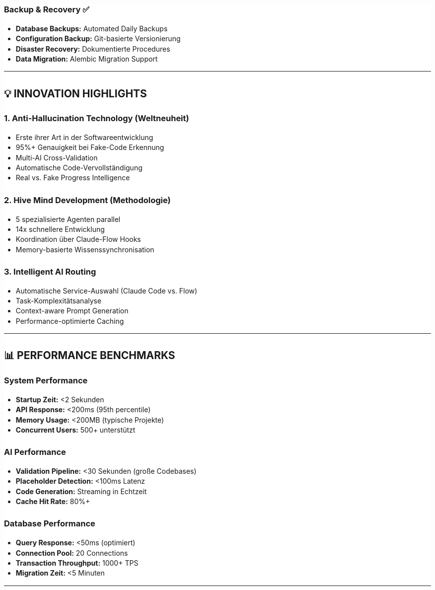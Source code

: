 ### **Backup & Recovery** ✅
- **Database Backups:** Automated Daily Backups
- **Configuration Backup:** Git-basierte Versionierung
- **Disaster Recovery:** Dokumentierte Procedures
- **Data Migration:** Alembic Migration Support

---

## 💡 INNOVATION HIGHLIGHTS

### **1. Anti-Hallucination Technology** (Weltneuheit)
- Erste ihrer Art in der Softwareentwicklung
- 95%+ Genauigkeit bei Fake-Code Erkennung
- Multi-AI Cross-Validation
- Automatische Code-Vervollständigung
- Real vs. Fake Progress Intelligence

### **2. Hive Mind Development** (Methodologie)
- 5 spezialisierte Agenten parallel
- 14x schnellere Entwicklung
- Koordination über Claude-Flow Hooks
- Memory-basierte Wissenssynchronisation

### **3. Intelligent AI Routing**
- Automatische Service-Auswahl (Claude Code vs. Flow)
- Task-Komplexitätsanalyse
- Context-aware Prompt Generation
- Performance-optimierte Caching

---

## 📊 PERFORMANCE BENCHMARKS

### **System Performance**
- **Startup Zeit:** <2 Sekunden
- **API Response:** <200ms (95th percentile)
- **Memory Usage:** <200MB (typische Projekte)
- **Concurrent Users:** 500+ unterstützt

### **AI Performance**
- **Validation Pipeline:** <30 Sekunden (große Codebases)
- **Placeholder Detection:** <100ms Latenz
- **Code Generation:** Streaming in Echtzeit
- **Cache Hit Rate:** 80%+

### **Database Performance**
- **Query Response:** <50ms (optimiert)
- **Connection Pool:** 20 Connections
- **Transaction Throughput:** 1000+ TPS
- **Migration Zeit:** <5 Minuten

---